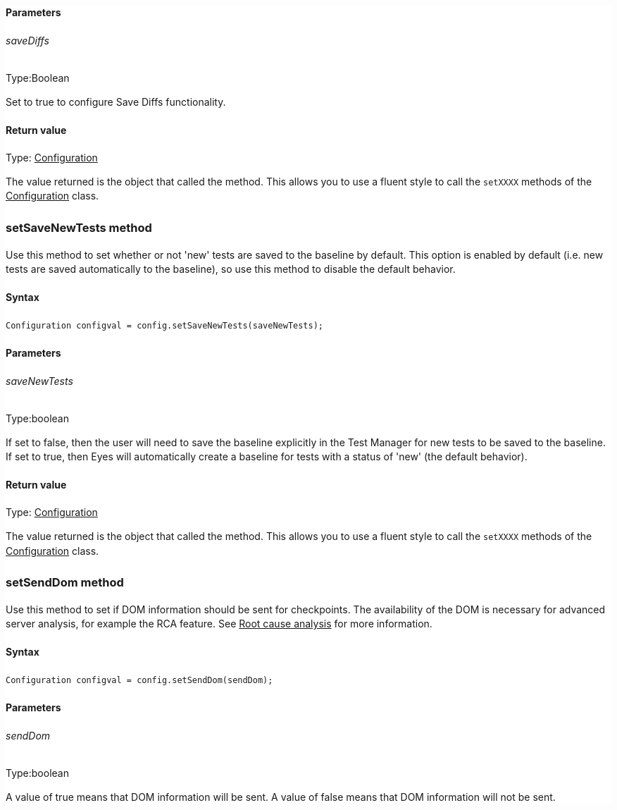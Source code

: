  #### Parameters 
 ###### saveDiffs 
  
 Type:Boolean 
  
 Set to true to configure Save Diffs functionality. 
  
 #### Return value 
Type: [Configuration](./configuration)

The value returned is the object that called the method. This allows you to use a fluent style to call the `setXXXX` methods of the [Configuration](./configuration) class. 
### setSaveNewTests method
Use this method to set whether or not 'new' tests are saved to the baseline by default.
This option is enabled by default (i.e. new tests are saved automatically to the baseline), so use this method to disable the default behavior.

#### Syntax 
 ``` 
Configuration configval = config.setSaveNewTests(saveNewTests);
 ``` 

 #### Parameters 
 ###### saveNewTests 
  
 Type:boolean 
  
 If set to false, then the user will need to save the baseline explicitly in the Test Manager for new tests to be saved to the baseline. If set to true, then Eyes will automatically create a baseline for tests with a status of 'new' (the default behavior). 
  
 #### Return value 
Type: [Configuration](./configuration)

The value returned is the object that called the method. This allows you to use a fluent style to call the `setXXXX` methods of the [Configuration](./configuration) class. 
### setSendDom method
Use this method to set if DOM information should be sent for checkpoints.
The availability of the DOM is necessary for advanced server analysis, for example the RCA feature. See [Root cause analysis](https://applitools.com/docs/topics/test-manager/viewers/root-cause-analysis.html) for more information.

#### Syntax 
 ``` 
Configuration configval = config.setSendDom(sendDom);
 ``` 

 #### Parameters 
 ###### sendDom 
  
 Type:boolean 
  
 A value of true means that DOM information will be sent. A value of false means that DOM information will not be sent. 
  